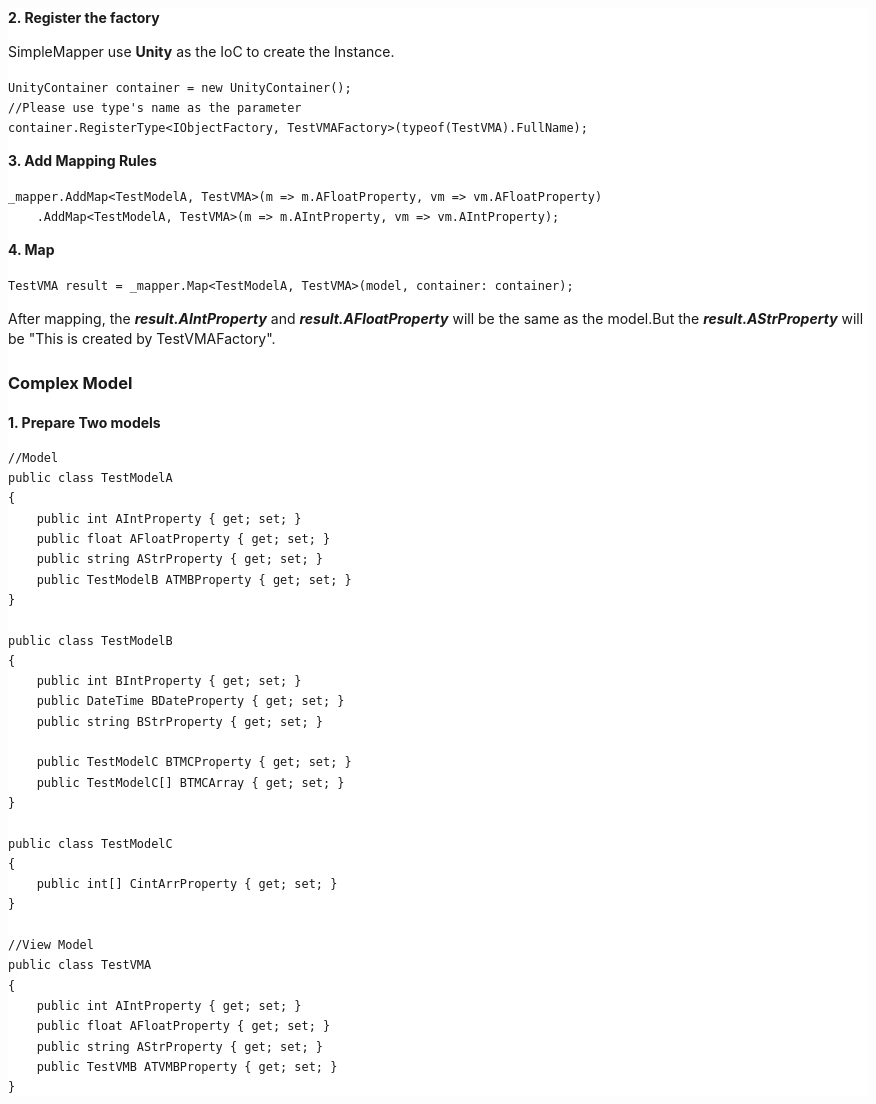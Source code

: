 **2. Register the factory**

SimpleMapper use **Unity** as the IoC to create the Instance.

    UnityContainer container = new UnityContainer();
    //Please use type's name as the parameter
    container.RegisterType<IObjectFactory, TestVMAFactory>(typeof(TestVMA).FullName); 

**3. Add Mapping Rules**

    _mapper.AddMap<TestModelA, TestVMA>(m => m.AFloatProperty, vm => vm.AFloatProperty)
        .AddMap<TestModelA, TestVMA>(m => m.AIntProperty, vm => vm.AIntProperty);
        
**4. Map**

    TestVMA result = _mapper.Map<TestModelA, TestVMA>(model, container: container);
    
After mapping, the **_result.AIntProperty_** and **_result.AFloatProperty_** will be the same as the model.But the **_result.AStrProperty_** will be "This is created by TestVMAFactory".


### Complex Model

**1. Prepare Two models**

    //Model
    public class TestModelA
    {
        public int AIntProperty { get; set; }
        public float AFloatProperty { get; set; }
        public string AStrProperty { get; set; }
        public TestModelB ATMBProperty { get; set; }
    }
    
    public class TestModelB
    {
        public int BIntProperty { get; set; }
        public DateTime BDateProperty { get; set; }
        public string BStrProperty { get; set; }

        public TestModelC BTMCProperty { get; set; }
        public TestModelC[] BTMCArray { get; set; }
    }

    public class TestModelC
    {
        public int[] CintArrProperty { get; set; }
    }

    //View Model
    public class TestVMA
    {
        public int AIntProperty { get; set; }
        public float AFloatProperty { get; set; }
        public string AStrProperty { get; set; }
        public TestVMB ATVMBProperty { get; set; }
    }
    